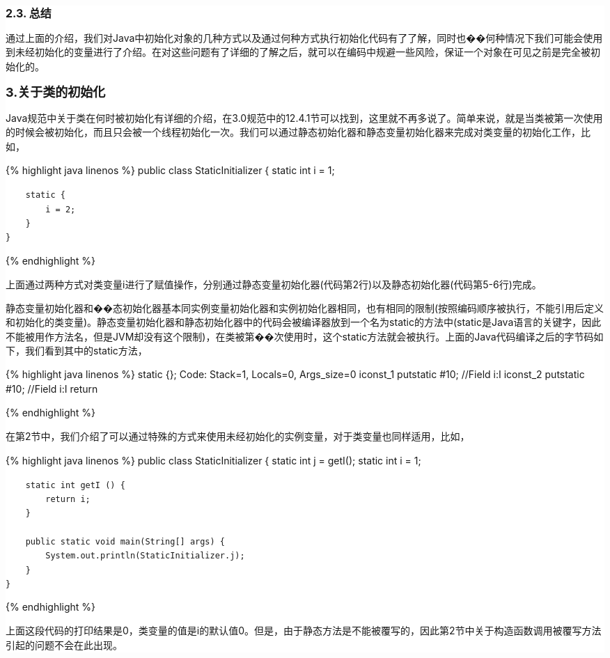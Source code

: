 
<span style="font-size: medium;"><strong>2.3. 总结</strong></span>


通过上面的介绍，我们对Java中初始化对象的几种方式以及通过何种方式执行初始化代码有了了解，同时也��何种情况下我们可能会使用到未经初始化的变量进行了介绍。在对这些问题有了详细的了解之后，就可以在编码中规避一些风险，保证一个对象在可见之前是完全被初始化的。

<span style="font-size: large;"><strong>3.关于类的初始化</strong></span>


Java规范中关于类在何时被初始化有详细的介绍，在3.0规范中的12.4.1节可以找到，这里就不再多说了。简单来说，就是当类被第一次使用的时候会被初始化，而且只会被一个线程初始化一次。我们可以通过静态初始化器和静态变量初始化器来完成对类变量的初始化工作，比如，

{% highlight java linenos %}
	public class StaticInitializer {
		static int i = 1;
		
		static {
			i = 2;
		}
	}

{% endhighlight %}


上面通过两种方式对类变量i进行了赋值操作，分别通过静态变量初始化器(代码第2行)以及静态初始化器(代码第5-6行)完成。

静态变量初始化器和��态初始化器基本同实例变量初始化器和实例初始化器相同，也有相同的限制(按照编码顺序被执行，不能引用后定义和初始化的类变量)。静态变量初始化器和静态初始化器中的代码会被编译器放到一个名为static的方法中(static是Java语言的关键字，因此不能被用作方法名，但是JVM却没有这个限制)，在类被第��次使用时，这个static方法就会被执行。上面的Java代码编译之后的字节码如下，我们看到其中的static方法，

{% highlight java linenos %}
	static {};
	  Code:
	   Stack=1, Locals=0, Args_size=0
	   iconst_1
	   putstatic	#10; //Field i:I
	   iconst_2
	   putstatic	#10; //Field i:I
	   return

{% endhighlight %}


在第2节中，我们介绍了可以通过特殊的方式来使用未经初始化的实例变量，对于类变量也同样适用，比如，

{% highlight java linenos %}
	public class StaticInitializer {
		static int j = getI();
		static int i = 1;
		
		static int getI () {
			return i;
		}
		
		public static void main(String[] args) {
			System.out.println(StaticInitializer.j);
		}
	}

{% endhighlight %}


上面这段代码的打印结果是0，类变量的值是i的默认值0。但是，由于静态方法是不能被覆写的，因此第2节中关于构造函数调用被覆写方法引起的问题不会在此出现。
